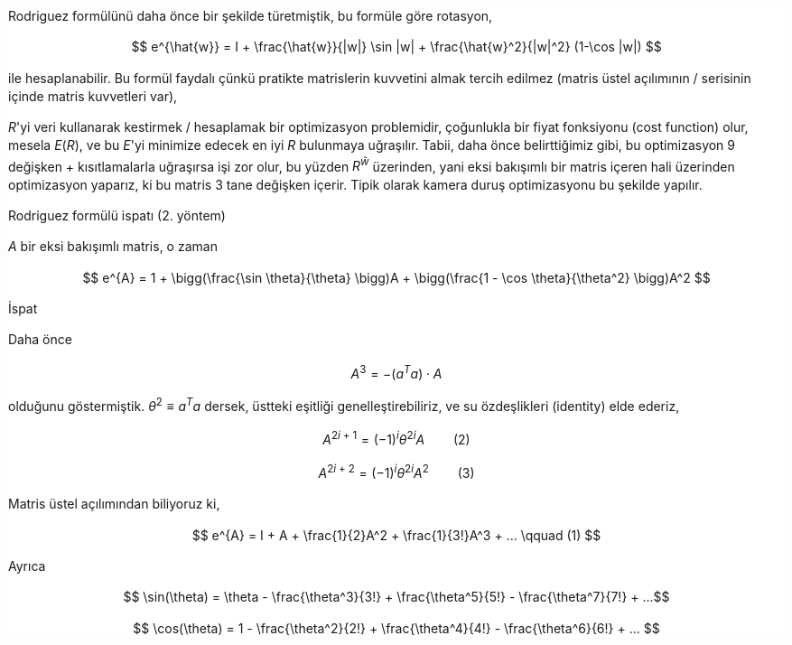 Rodriguez formülünü daha önce bir şekilde türetmiştik, bu formüle göre
rotasyon,

$$ e^{\hat{w}} = I + \frac{\hat{w}}{|w|} \sin |w| + 
\frac{\hat{w}^2}{|w|^2} (1-\cos |w|)
 $$

ile hesaplanabilir. Bu formül faydalı çünkü pratikte matrislerin 
kuvvetini almak tercih edilmez (matris üstel açılımının / serisinin içinde
matris kuvvetleri var),

$R$'yi veri kullanarak kestirmek / hesaplamak bir optimizasyon problemidir,
çoğunlukla bir fiyat fonksiyonu (cost function) olur, mesela $E(R)$, ve bu
$E$'yi minimize edecek en iyi $R$ bulunmaya uğraşılır. Tabii, daha önce
belirttiğimiz gibi, bu optimizasyon 9 değişken + kısıtlamalarla uğraşırsa
işi zor olur, bu yüzden $R^{\hat{w}}$ üzerinden, yani eksi bakışımlı bir
matris içeren hali üzerinden optimizasyon yaparız, ki bu matris 3 tane
değişken içerir. Tipik olarak kamera duruş optimizasyonu bu şekilde
yapılır.

Rodriguez formülü ispatı (2. yöntem)

$A$ bir eksi bakışımlı matris, o zaman 

$$ e^{A} = 1 + 
\bigg(\frac{\sin \theta}{\theta} \bigg)A + 
\bigg(\frac{1 - \cos \theta}{\theta^2} \bigg)A^2 $$

İspat

Daha önce

$$ A^3 = -(a^Ta) \cdot A $$

olduğunu göstermiştik. $\theta^2 \equiv a^Ta$ dersek, üstteki eşitliği
genelleştirebiliriz, ve su özdeşlikleri (identity) elde ederiz,

$$ 
A^{2i+1} = (-1)^i \theta^{2i} A 
\qquad (2) 
$$

$$ 
A^{2i+2} = (-1)^i \theta^{2i} A^2 
\qquad (3) 
$$

Matris üstel açılımından biliyoruz ki,

$$ e^{A} =  I + A + \frac{1}{2}A^2 + \frac{1}{3!}A^3 + ...
\qquad (1)
$$

Ayrıca

$$ \sin(\theta) = \theta - \frac{\theta^3}{3!} + \frac{\theta^5}{5!} - \frac{\theta^7}{7!} + ...$$

$$ \cos(\theta) = 1 - \frac{\theta^2}{2!} + \frac{\theta^4}{4!} - \frac{\theta^6}{6!} + ... $$
